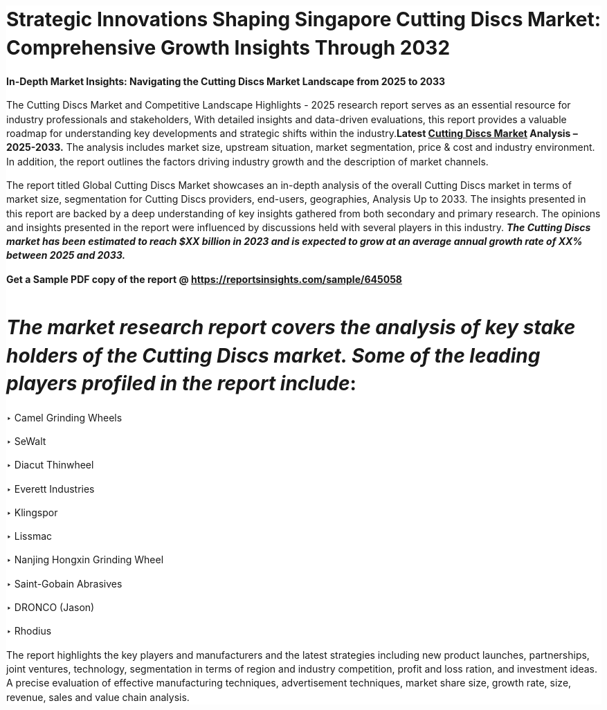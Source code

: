 # Strategic Innovations Shaping Singapore Cutting Discs Market: Comprehensive Growth Insights Through 2032

<strong>In-Depth Market Insights: Navigating the Cutting Discs Market Landscape from 2025 to 2033</strong></p>

The Cutting Discs Market and Competitive Landscape Highlights - 2025 research report serves as an essential resource for industry professionals and stakeholders, With detailed insights and data-driven evaluations, this report provides a valuable roadmap for understanding key developments and strategic shifts within the industry.<strong>Latest <a href=https://www.reportsinsights.com/sample/645058>Cutting Discs Market</a> Analysis – 2025-2033.</strong>  The analysis includes market size, upstream situation, market segmentation, price & cost and industry environment. In addition, the report outlines the factors driving industry growth and the description of market channels.

The report titled Global Cutting Discs Market showcases an in-depth analysis of the overall Cutting Discs market in terms of market size, segmentation for Cutting Discs providers, end-users, geographies, Analysis Up to 2033. The insights presented in this report are backed by a deep understanding of key insights gathered from both secondary and primary research. The opinions and insights presented in the report were influenced by discussions held with several players in this industry. <strong><em>The Cutting Discs market has been estimated to reach $XX billion in 2023 and is expected to grow at an average annual growth rate of XX% between 2025 and 2033.</em></strong>

<strong>Get a Sample PDF copy of the report @ <a href=https://reportsinsights.com/sample/645058>https://reportsinsights.com/sample/645058</a></strong>

# <strong><em>The market research report covers the analysis of key stake holders of the Cutting Discs market. Some of the leading players profiled in the report include</em></strong>: 

‣ Camel Grinding Wheels

‣ SeWalt

‣ Diacut Thinwheel

‣ Everett Industries

‣ Klingspor

‣ Lissmac

‣ Nanjing Hongxin Grinding Wheel

‣ Saint-Gobain Abrasives

‣ DRONCO (Jason)

‣ Rhodius

The report highlights the key players and manufacturers and the latest strategies including new product launches, partnerships, joint ventures, technology, segmentation in terms of region and industry competition, profit and loss ration, and investment ideas. A precise evaluation of effective manufacturing techniques, advertisement techniques, market share size, growth rate, size, revenue, sales and value chain analysis.
